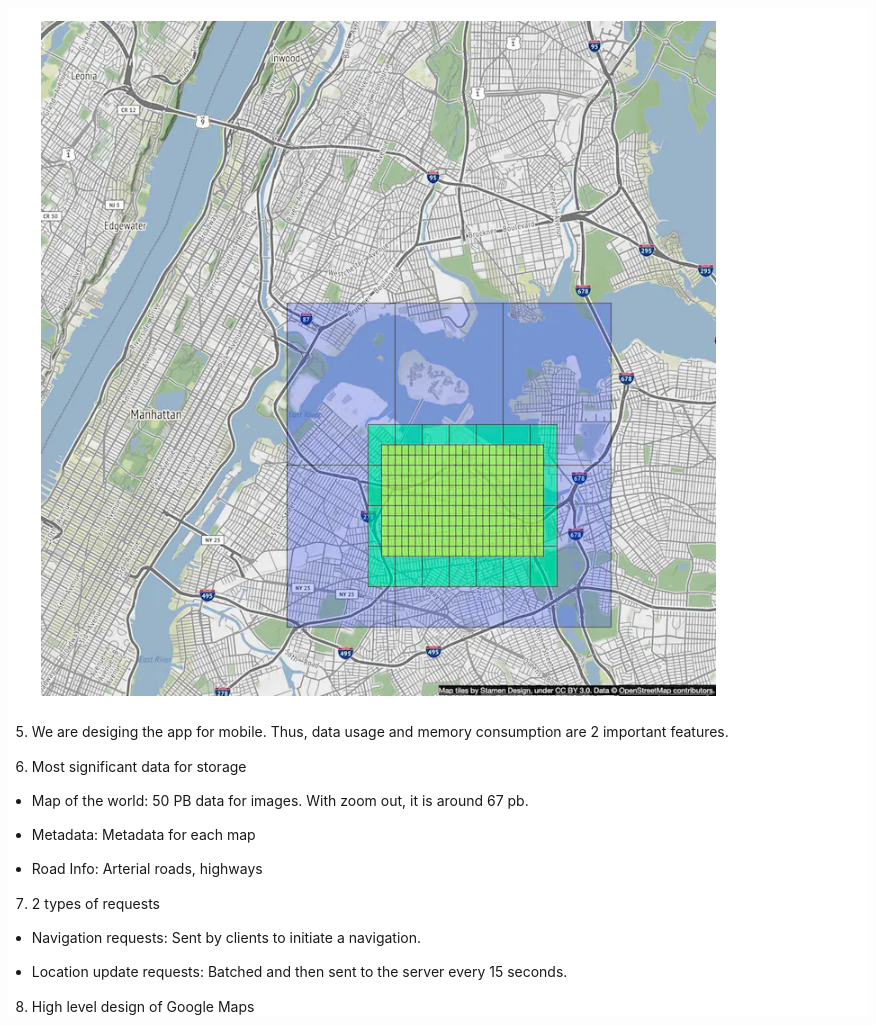 ![](./images/116.png)

5) We are desiging the app for mobile. Thus, data usage and memory consumption are 2 important features.

6) Most significant data for storage

- Map of the world: 50 PB data for images. With zoom out, it is around 67 pb.

- Metadata: Metadata for each map

- Road Info: Arterial roads, highways

7) 2 types of requests

- Navigation requests: Sent by clients to initiate a navigation.

- Location update requests: Batched and then sent to the server every 15 seconds.

8) High level design of Google Maps
